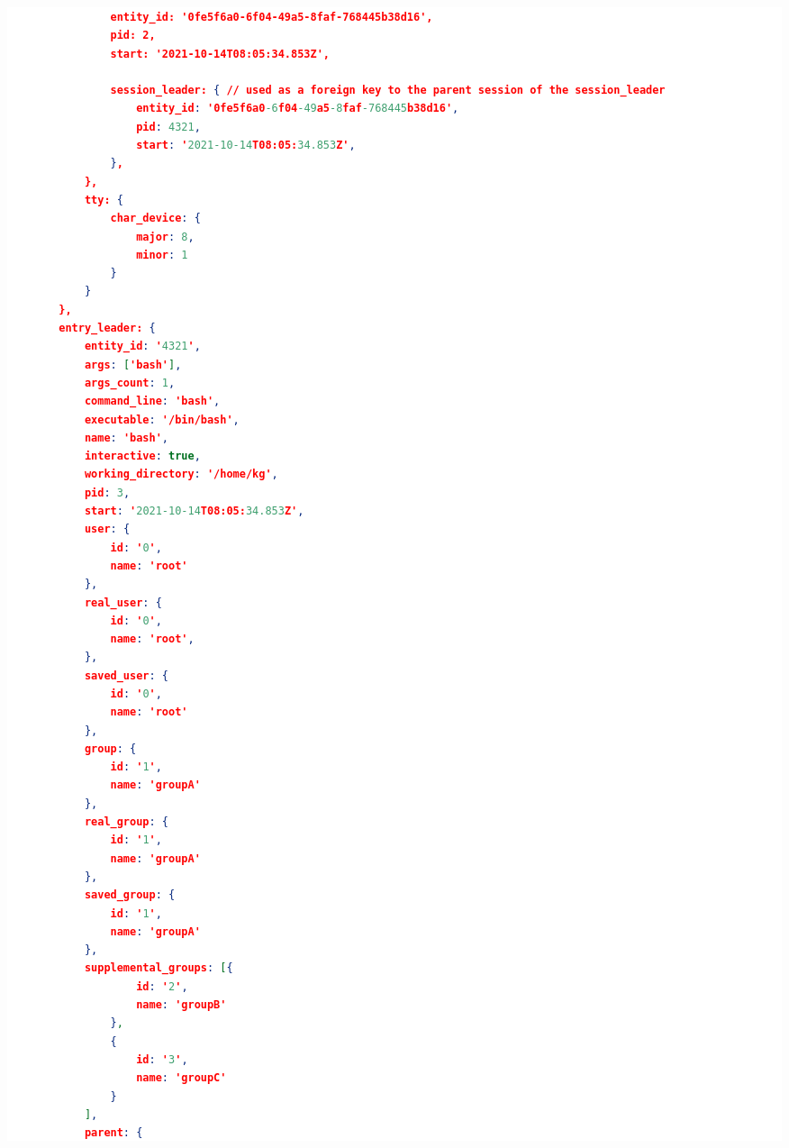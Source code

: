 ```json
				entity_id: '0fe5f6a0-6f04-49a5-8faf-768445b38d16',
				pid: 2,
				start: '2021-10-14T08:05:34.853Z',

				session_leader: { // used as a foreign key to the parent session of the session_leader
					entity_id: '0fe5f6a0-6f04-49a5-8faf-768445b38d16',
					pid: 4321,
					start: '2021-10-14T08:05:34.853Z',
				},
			},
			tty: {
				char_device: {
					major: 8,
					minor: 1
				}
			}
		},
		entry_leader: {
			entity_id: '4321',
			args: ['bash'],
			args_count: 1,
			command_line: 'bash',
			executable: '/bin/bash',
			name: 'bash',
			interactive: true,
			working_directory: '/home/kg',
			pid: 3,
			start: '2021-10-14T08:05:34.853Z',
			user: {
				id: '0',
				name: 'root'
			},
			real_user: {
				id: '0',
				name: 'root',
			},
			saved_user: {
				id: '0',
				name: 'root'
			},
			group: {
				id: '1',
				name: 'groupA'
			},
			real_group: {
				id: '1',
				name: 'groupA'
			},
			saved_group: {
				id: '1',
				name: 'groupA'
			},
			supplemental_groups: [{
					id: '2',
					name: 'groupB'
				},
				{
					id: '3',
					name: 'groupC'
				}
			],
			parent: {
```